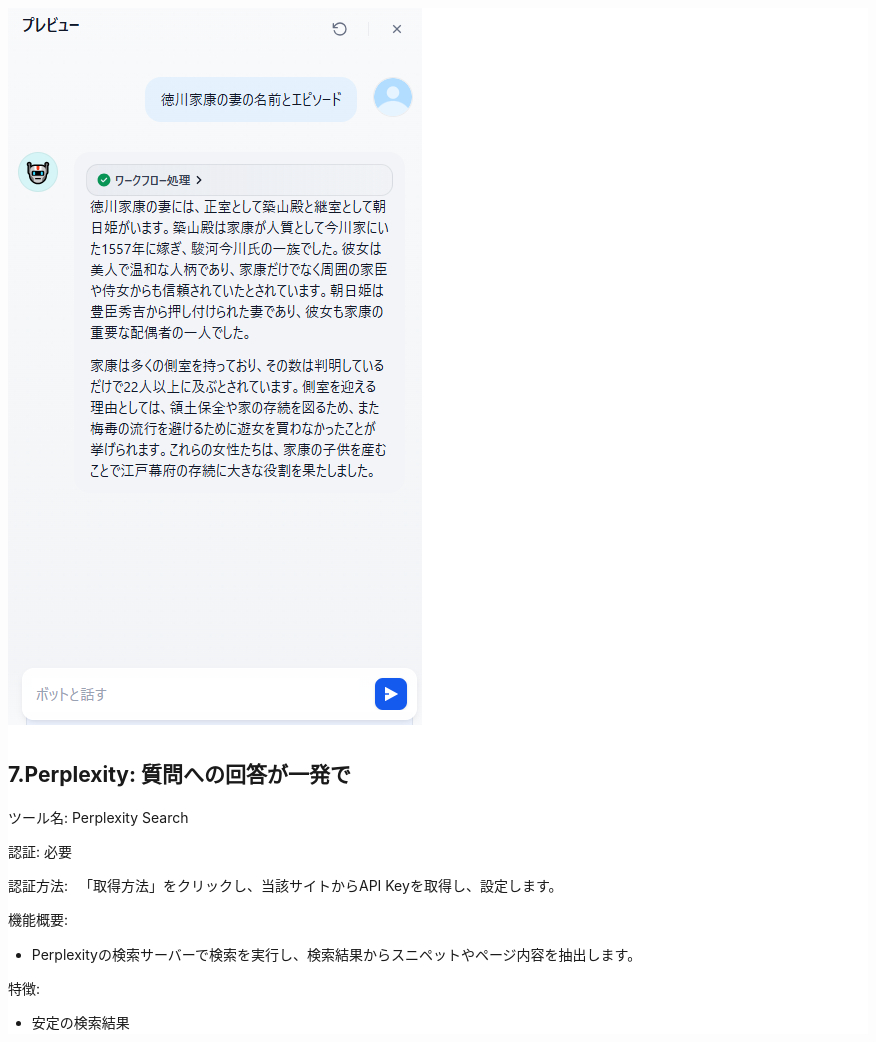 ![image.png](%E6%A4%9C%E7%B4%A2%E7%B3%BB%207%20(0%207)%203b922989eb714e2cb5849691dc3cdffe/image%2043.png)

## 7.Perplexity: 質問への回答が一発で

ツール名:  Perplexity Search

認証:   必要

認証方法:  　「取得方法」をクリックし、当該サイトからAPI Keyを取得し、設定します。

機能概要:

- Perplexityの検索サーバーで検索を実行し、検索結果からスニペットやページ内容を抽出します。

特徴:

- 安定の検索結果

